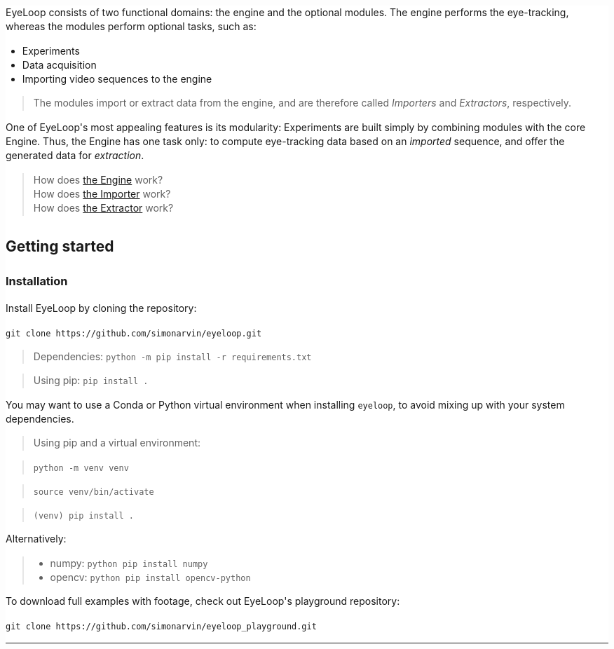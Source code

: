 EyeLoop consists of two functional domains: the engine and the optional modules. The engine performs the eye-tracking, whereas the modules perform optional tasks, such as:

- Experiments
- Data acquisition
- Importing video sequences to the engine

> The modules import or extract data from the engine, and are therefore called *Importers* and *Extractors*, respectively.

One of EyeLoop's most appealing features is its modularity: Experiments are built simply by combining modules with the core Engine. Thus, the Engine has one task only: to compute eye-tracking data based on an *imported* sequence, and offer the generated data for *extraction*.

> How does [the Engine](https://github.com/simonarvin/eyeloop/blob/master/eyeloop/engine/README.md) work?\
> How does [the Importer](https://github.com/simonarvin/eyeloop/blob/master/eyeloop/importers/README.md) work?\
> How does [the Extractor](https://github.com/simonarvin/eyeloop/blob/master/eyeloop/extractors/README.md) work?

## Getting started ##

### Installation ###

Install EyeLoop by cloning the repository:
```
git clone https://github.com/simonarvin/eyeloop.git
```

>Dependencies: ```python -m pip install -r requirements.txt```

>Using pip:
> ```pip install .```

You may want to use a Conda or Python virtual environment when
installing `eyeloop`, to avoid mixing up with your system dependencies.

>Using pip and a virtual environment:

> ```python -m venv venv```

> ```source venv/bin/activate```

> ```(venv) pip install .```

Alternatively:

>- numpy: ```python pip install numpy```
>- opencv: ```python pip install opencv-python```

To download full examples with footage, check out EyeLoop's playground repository:

```
git clone https://github.com/simonarvin/eyeloop_playground.git
```

---
